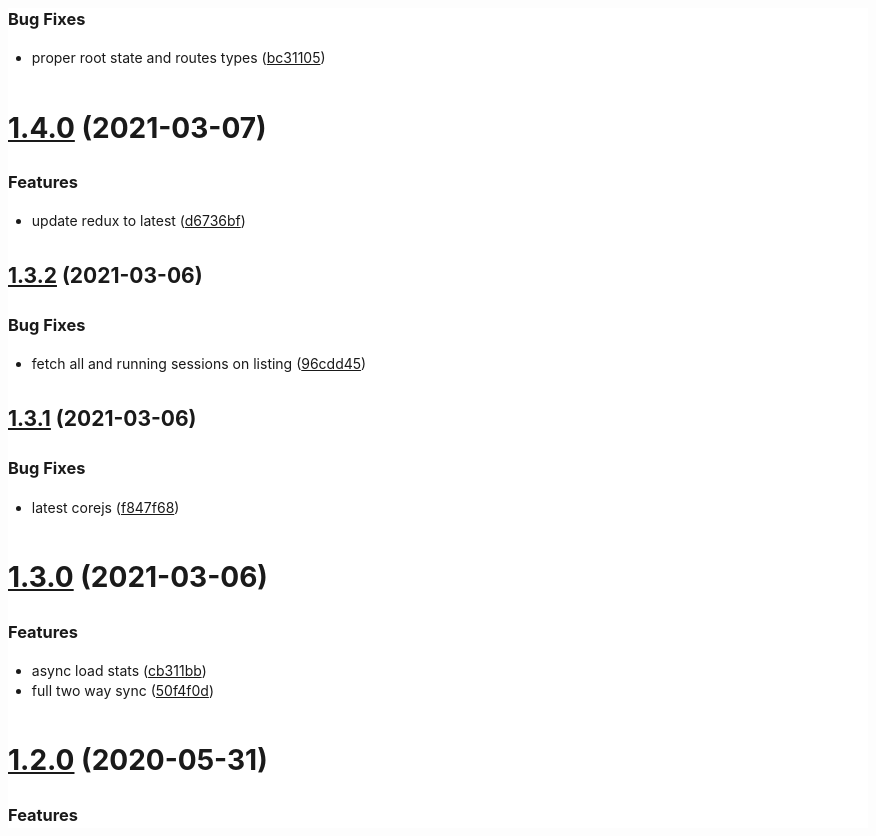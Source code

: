 
### Bug Fixes

* proper root state and routes types ([bc31105](https://github.com/danielo515/pento-tech-challenge/commit/bc31105c0fcbe11c159af212e33fd1378a810cc1))

# [1.4.0](https://github.com/danielo515/pento-tech-challenge/compare/v1.3.2...v1.4.0) (2021-03-07)


### Features

* update redux to latest ([d6736bf](https://github.com/danielo515/pento-tech-challenge/commit/d6736bfdaf0de3854974e2cc3014b5f0cf870d1f))

## [1.3.2](https://github.com/danielo515/pento-tech-challenge/compare/v1.3.1...v1.3.2) (2021-03-06)


### Bug Fixes

* fetch all and running sessions on listing ([96cdd45](https://github.com/danielo515/pento-tech-challenge/commit/96cdd45c335e69d6a6790590704ebf1969e62621))

## [1.3.1](https://github.com/danielo515/pento-tech-challenge/compare/v1.3.0...v1.3.1) (2021-03-06)


### Bug Fixes

* latest corejs ([f847f68](https://github.com/danielo515/pento-tech-challenge/commit/f847f68c89906f32c186bf93d13c25f18b503a06))

# [1.3.0](https://github.com/danielo515/pento-tech-challenge/compare/v1.2.0...v1.3.0) (2021-03-06)


### Features

* async load stats ([cb311bb](https://github.com/danielo515/pento-tech-challenge/commit/cb311bb7110e9d8a5167dfa174e08dcffe526716))
* full two way sync ([50f4f0d](https://github.com/danielo515/pento-tech-challenge/commit/50f4f0dae97f991bb25c401ecef8e7636f057ceb))

# [1.2.0](https://github.com/danielo515/pento-tech-challenge/compare/v1.1.3...v1.2.0) (2020-05-31)


### Features

